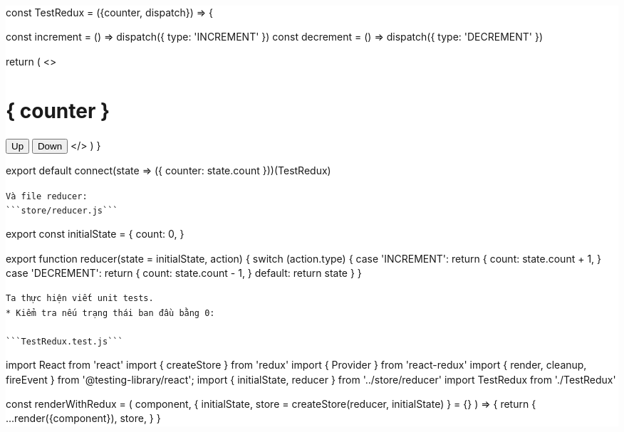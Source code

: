 const TestRedux = ({counter, dispatch}) => {

 const increment = () => dispatch({ type: 'INCREMENT' })
 const decrement = () => dispatch({ type: 'DECREMENT' })
  
 return (
  <>
    <h1 data-testid="counter">{ counter }</h1>
    <button data-testid="button-up" onClick={increment}>Up</button>
    <button data-testid="button-down" onClick={decrement}>Down</button>
 </>
    )
  }
  
export default connect(state => ({ counter: state.count }))(TestRedux)
```
Và file reducer:
```store/reducer.js```
```
export const initialState = {
    count: 0,
  }
  
  export function reducer(state = initialState, action) {
    switch (action.type) {
      case 'INCREMENT':
        return {
          count: state.count + 1,
        }
      case 'DECREMENT':
        return {
          count: state.count - 1,
        }
      default:
        return state
    }
  }
```
Ta thực hiện viết unit tests.
* Kiểm tra nếu trạng thái ban đầu bằng 0:

```TestRedux.test.js```

```
import React from 'react'
import { createStore } from 'redux'
import { Provider } from 'react-redux'
import { render, cleanup, fireEvent } from '@testing-library/react';
import { initialState, reducer } from '../store/reducer'
import TestRedux from './TestRedux'

const renderWithRedux = (
  component,
  { initialState, store = createStore(reducer, initialState) } = {}
) => {
  return {
    ...render(<Provider store={store}>{component}</Provider>),
    store,
  }
}
